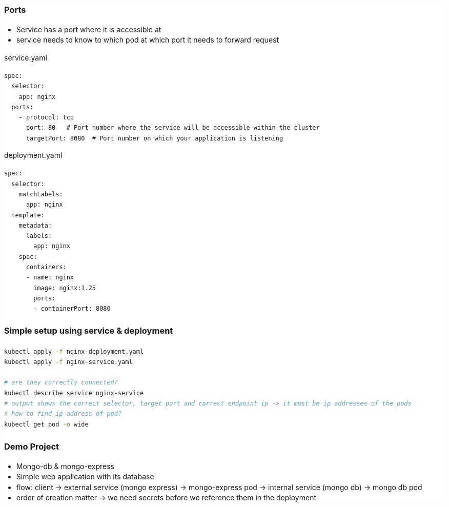 ### Ports
- Service has a port where it is accessible at
- service needs to know to which pod at which port it needs to forward request

service.yaml
```
spec:
  selector:
    app: nginx
  ports:
    - protocol: tcp
      port: 80   # Port number where the service will be accessible within the cluster
      targetPort: 8080  # Port number on which your application is listening
```
deployment.yaml
```
spec:
  selector:
    matchLabels:
      app: nginx
  template:
    metadata:
      labels:
        app: nginx
    spec:
      containers:
      - name: nginx
        image: nginx:1.25
        ports:
        - containerPort: 8080
```

### Simple setup using service & deployment

```sh
kubectl apply -f nginx-deployment.yaml
kubectl apply -f nginx-service.yaml

# are they correctly connected?
kubectl describe service nginx-service
# output shows the correct selector, target port and correct endpoint ip -> it must be ip addresses of the pods
# how to find ip address of pod?
kubectl get pod -o wide
```

### Demo Project
- Mongo-db & mongo-express
- Simple web application with its database
- flow: client -> external service (mongo express) -> mongo-express pod -> internal service (mongo db) -> mongo db pod
- order of creation matter -> we need secrets before we reference them in the deployment
